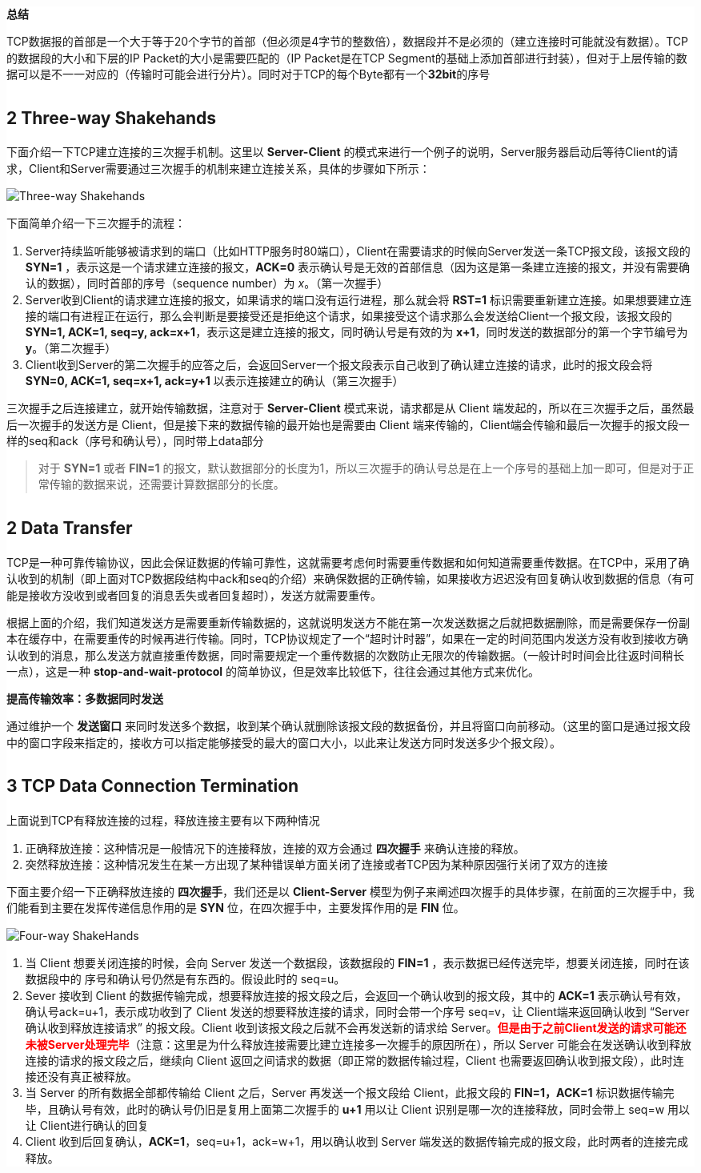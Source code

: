 **总结**

TCP数据报的首部是一个大于等于20个字节的首部（但必须是4字节的整数倍），数据段并不是必须的（建立连接时可能就没有数据）。TCP的数据段的大小和下层的IP Packet的大小是需要匹配的（IP Packet是在TCP Segment的基础上添加首部进行封装），但对于上层传输的数据可以是不一一对应的（传输时可能会进行分片）。同时对于TCP的每个Byte都有一个**32bit**的序号

## 2 Three-way Shakehands

下面介绍一下TCP建立连接的三次握手机制。这里以 **Server-Client** 的模式来进行一个例子的说明，Server服务器启动后等待Client的请求，Client和Server需要通过三次握手的机制来建立连接关系，具体的步骤如下所示：

![Three-way Shakehands](https://img-bed-1309306776.cos.ap-shanghai.myqcloud.com/img/20220604202742.png)

下面简单介绍一下三次握手的流程：

1. Server持续监听能够被请求到的端口（比如HTTP服务时80端口），Client在需要请求的时候向Server发送一条TCP报文段，该报文段的 **SYN=1** ，表示这是一个请求建立连接的报文，**ACK=0** 表示确认号是无效的首部信息（因为这是第一条建立连接的报文，并没有需要确认的数据），同时首部的序号（sequence number）为 $x$。（第一次握手）
2. Server收到Client的请求建立连接的报文，如果请求的端口没有运行进程，那么就会将 **RST=1** 标识需要重新建立连接。如果想要建立连接的端口有进程正在运行，那么会判断是要接受还是拒绝这个请求，如果接受这个请求那么会发送给Client一个报文段，该报文段的 **SYN=1, ACK=1, seq=y, ack=x+1**，表示这是建立连接的报文，同时确认号是有效的为 **x+1**，同时发送的数据部分的第一个字节编号为 **y**。（第二次握手）
3. Client收到Server的第二次握手的应答之后，会返回Server一个报文段表示自己收到了确认建立连接的请求，此时的报文段会将 **SYN=0, ACK=1, seq=x+1, ack=y+1** 以表示连接建立的确认（第三次握手）

三次握手之后连接建立，就开始传输数据，注意对于 **Server-Client** 模式来说，请求都是从 Client 端发起的，所以在三次握手之后，虽然最后一次握手的发送方是 Client，但是接下来的数据传输的最开始也是需要由 Client 端来传输的，Client端会传输和最后一次握手的报文段一样的seq和ack（序号和确认号），同时带上data部分

> 对于 **SYN=1** 或者 **FIN=1** 的报文，默认数据部分的长度为1，所以三次握手的确认号总是在上一个序号的基础上加一即可，但是对于正常传输的数据来说，还需要计算数据部分的长度。


## 2 Data Transfer

TCP是一种可靠传输协议，因此会保证数据的传输可靠性，这就需要考虑何时需要重传数据和如何知道需要重传数据。在TCP中，采用了确认收到的机制（即上面对TCP数据段结构中ack和seq的介绍）来确保数据的正确传输，如果接收方迟迟没有回复确认收到数据的信息（有可能是接收方没收到或者回复的消息丢失或者回复超时），发送方就需要重传。

根据上面的介绍，我们知道发送方是需要重新传输数据的，这就说明发送方不能在第一次发送数据之后就把数据删除，而是需要保存一份副本在缓存中，在需要重传的时候再进行传输。同时，TCP协议规定了一个“超时计时器”，如果在一定的时间范围内发送方没有收到接收方确认收到的消息，那么发送方就直接重传数据，同时需要规定一个重传数据的次数防止无限次的传输数据。（一般计时时间会比往返时间稍长一点），这是一种 **stop-and-wait-protocol** 的简单协议，但是效率比较低下，往往会通过其他方式来优化。

**提高传输效率：多数据同时发送**

通过维护一个 **发送窗口** 来同时发送多个数据，收到某个确认就删除该报文段的数据备份，并且将窗口向前移动。（这里的窗口是通过报文段中的窗口字段来指定的，接收方可以指定能够接受的最大的窗口大小，以此来让发送方同时发送多少个报文段）。

## 3 TCP Data Connection Termination

上面说到TCP有释放连接的过程，释放连接主要有以下两种情况

1. 正确释放连接：这种情况是一般情况下的连接释放，连接的双方会通过 **四次握手** 来确认连接的释放。
2. 突然释放连接：这种情况发生在某一方出现了某种错误单方面关闭了连接或者TCP因为某种原因强行关闭了双方的连接

下面主要介绍一下正确释放连接的 **四次握手**，我们还是以 **Client-Server** 模型为例子来阐述四次握手的具体步骤，在前面的三次握手中，我们能看到主要在发挥传递信息作用的是 **SYN** 位，在四次握手中，主要发挥作用的是 **FIN** 位。

![Four-way ShakeHands](https://img-bed-1309306776.cos.ap-shanghai.myqcloud.com/img/20220605131311.png)

1. 当 Client 想要关闭连接的时候，会向 Server 发送一个数据段，该数据段的 **FIN=1** ，表示数据已经传送完毕，想要关闭连接，同时在该数据段中的 序号和确认号仍然是有东西的。假设此时的 seq=u。
2. Sever 接收到 Client 的数据传输完成，想要释放连接的报文段之后，会返回一个确认收到的报文段，其中的 **ACK=1** 表示确认号有效，确认号ack=u+1，表示成功收到了 Client 发送的想要释放连接的请求，同时会带一个序号 seq=v，让 Client端来返回确认收到 “Server确认收到释放连接请求” 的报文段。Client 收到该报文段之后就不会再发送新的请求给 Server。<span style='color: red'>**但是由于之前Client发送的请求可能还未被Server处理完毕**</span>（注意：这里是为什么释放连接需要比建立连接多一次握手的原因所在），所以 Server 可能会在发送确认收到释放连接的请求的报文段之后，继续向 Client 返回之间请求的数据（即正常的数据传输过程，Client 也需要返回确认收到报文段），此时连接还没有真正被释放。
3. 当 Server 的所有数据全部都传输给 Client 之后，Server 再发送一个报文段给 Client，此报文段的 **FIN=1，ACK=1** 标识数据传输完毕，且确认号有效，此时的确认号仍旧是复用上面第二次握手的 **u+1** 用以让 Client 识别是哪一次的连接释放，同时会带上 seq=w 用以让 Client进行确认的回复
4. Client 收到后回复确认，**ACK=1**，seq=u+1，ack=w+1，用以确认收到 Server 端发送的数据传输完成的报文段，此时两者的连接完成释放。
